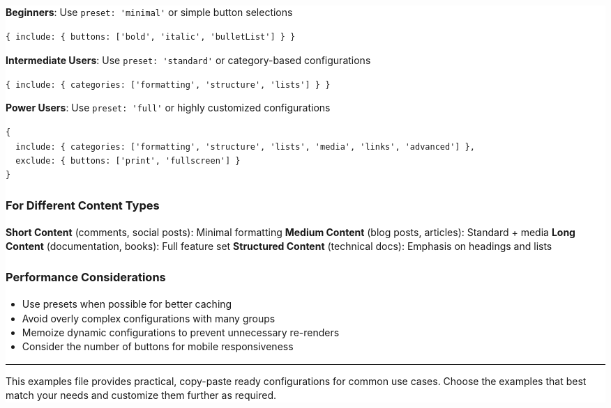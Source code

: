 **Beginners**: Use `preset: 'minimal'` or simple button selections
```tsx
{ include: { buttons: ['bold', 'italic', 'bulletList'] } }
```

**Intermediate Users**: Use `preset: 'standard'` or category-based configurations
```tsx
{ include: { categories: ['formatting', 'structure', 'lists'] } }
```

**Power Users**: Use `preset: 'full'` or highly customized configurations
```tsx
{
  include: { categories: ['formatting', 'structure', 'lists', 'media', 'links', 'advanced'] },
  exclude: { buttons: ['print', 'fullscreen'] }
}
```

### For Different Content Types

**Short Content** (comments, social posts): Minimal formatting
**Medium Content** (blog posts, articles): Standard + media
**Long Content** (documentation, books): Full feature set
**Structured Content** (technical docs): Emphasis on headings and lists

### Performance Considerations

- Use presets when possible for better caching
- Avoid overly complex configurations with many groups
- Memoize dynamic configurations to prevent unnecessary re-renders
- Consider the number of buttons for mobile responsiveness

---

This examples file provides practical, copy-paste ready configurations for common use cases. Choose the examples that best match your needs and customize them further as required.